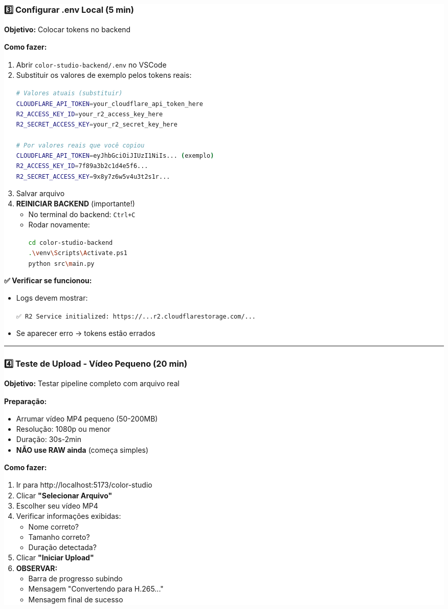 
### 3️⃣ **Configurar .env Local** (5 min)
**Objetivo:** Colocar tokens no backend

**Como fazer:**
1. Abrir `color-studio-backend/.env` no VSCode
2. Substituir os valores de exemplo pelos tokens reais:
   ```bash
   # Valores atuais (substituir)
   CLOUDFLARE_API_TOKEN=your_cloudflare_api_token_here
   R2_ACCESS_KEY_ID=your_r2_access_key_here
   R2_SECRET_ACCESS_KEY=your_r2_secret_key_here
   
   # Por valores reais que você copiou
   CLOUDFLARE_API_TOKEN=eyJhbGciOiJIUzI1NiIs... (exemplo)
   R2_ACCESS_KEY_ID=7f89a3b2c1d4e5f6...
   R2_SECRET_ACCESS_KEY=9x8y7z6w5v4u3t2s1r...
   ```
3. Salvar arquivo
4. **REINICIAR BACKEND** (importante!)
   - No terminal do backend: `Ctrl+C`
   - Rodar novamente:
     ```bash
     cd color-studio-backend
     .\venv\Scripts\Activate.ps1
     python src\main.py
     ```

**✅ Verificar se funcionou:**
- Logs devem mostrar:
  ```
  ✅ R2 Service initialized: https://...r2.cloudflarestorage.com/...
  ```
- Se aparecer erro → tokens estão errados

---

### 4️⃣ **Teste de Upload - Vídeo Pequeno** (20 min)
**Objetivo:** Testar pipeline completo com arquivo real

**Preparação:**
- Arrumar vídeo MP4 pequeno (50-200MB)
- Resolução: 1080p ou menor
- Duração: 30s-2min
- **NÃO use RAW ainda** (começa simples)

**Como fazer:**
1. Ir para http://localhost:5173/color-studio
2. Clicar **"Selecionar Arquivo"**
3. Escolher seu vídeo MP4
4. Verificar informações exibidas:
   - Nome correto?
   - Tamanho correto?
   - Duração detectada?
5. Clicar **"Iniciar Upload"**
6. **OBSERVAR:**
   - Barra de progresso subindo
   - Mensagem "Convertendo para H.265..."
   - Mensagem final de sucesso
